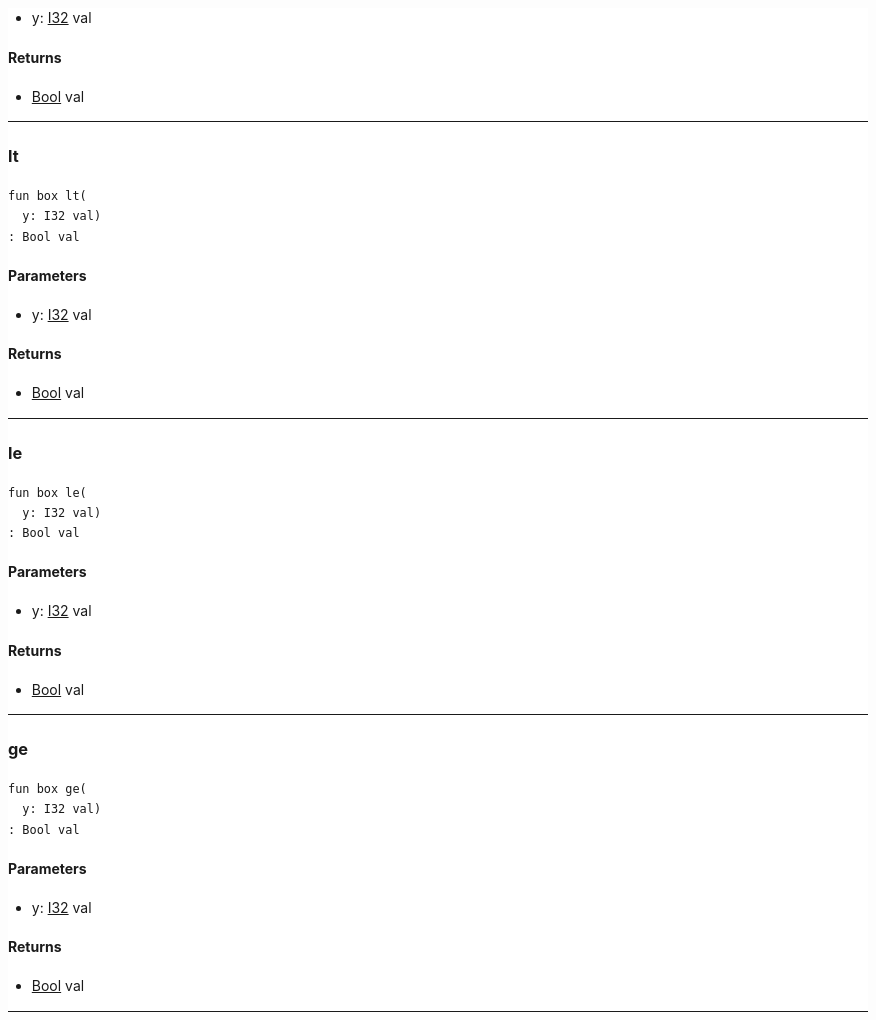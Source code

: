 *   y: [I32](builtin-I32) val

#### Returns

* [Bool](builtin-Bool) val

---

### lt

```pony
fun box lt(
  y: I32 val)
: Bool val
```
#### Parameters

*   y: [I32](builtin-I32) val

#### Returns

* [Bool](builtin-Bool) val

---

### le

```pony
fun box le(
  y: I32 val)
: Bool val
```
#### Parameters

*   y: [I32](builtin-I32) val

#### Returns

* [Bool](builtin-Bool) val

---

### ge

```pony
fun box ge(
  y: I32 val)
: Bool val
```
#### Parameters

*   y: [I32](builtin-I32) val

#### Returns

* [Bool](builtin-Bool) val

---
